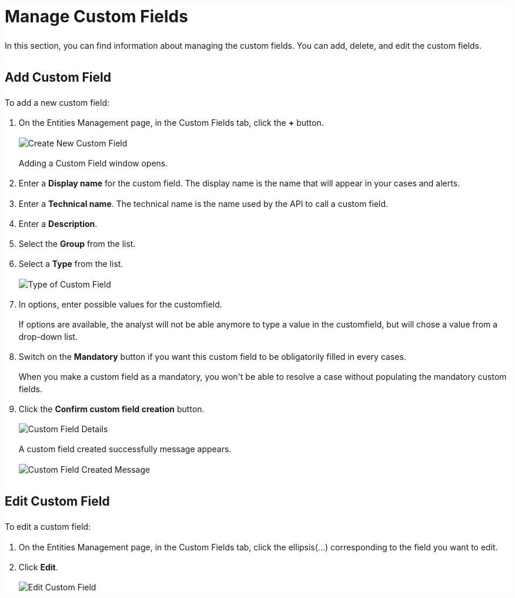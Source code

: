 # Manage Custom Fields

In this section, you can find information about managing the custom fields. You can add, delete, and edit the custom fields.

## Add Custom Field

To add a new custom field:

1. On the Entities Management page, in the Custom Fields tab, click the **+** button.

    <img src="../images/add-custom-field-button.png" alt="Create New Custom Field" width="500" height="500"/>

    Adding a Custom Field window opens.

1. Enter a **Display name** for the custom field. The display name is the name that will appear in your cases and alerts.
1. Enter a **Technical name**. The technical name is the name used by the API to call a custom field.
1. Enter a **Description**.
1. Select the **Group** from the list.
1. Select a **Type** from the list.

    <img src="../images/type-of-custom-field.png" alt="Type of Custom Field" width="200" height="200"/>

1. In options, enter possible values for the customfield. 

    If options are available, the analyst will not be able anymore to type a value in the customfield, but will chose a value from a drop-down list.

1. Switch on the **Mandatory** button if you want this custom field to be obligatorily filled in every cases.

    When you make a custom field as a mandatory, you won't be able to resolve a case without populating the mandatory custom fields.

1. Click the **Confirm custom field creation** button.

    <img src="../images/custom-field-details.png" alt="Custom Field Details" width="400" height="200"/>

    A custom field created successfully message appears.

    <img src="../images/custom-field-create-message.png" alt="Custom Field Created Message" width="400" height="200"/>

## Edit Custom Field

To edit a custom field:

1. On the Entities Management page, in the Custom Fields tab, click the ellipsis(...) corresponding to the field you want to edit.

1. Click **Edit**.

    <img src="../images/custom-field-edit-menu.png" alt="Edit Custom Field" width="1000" height="1000"/>
